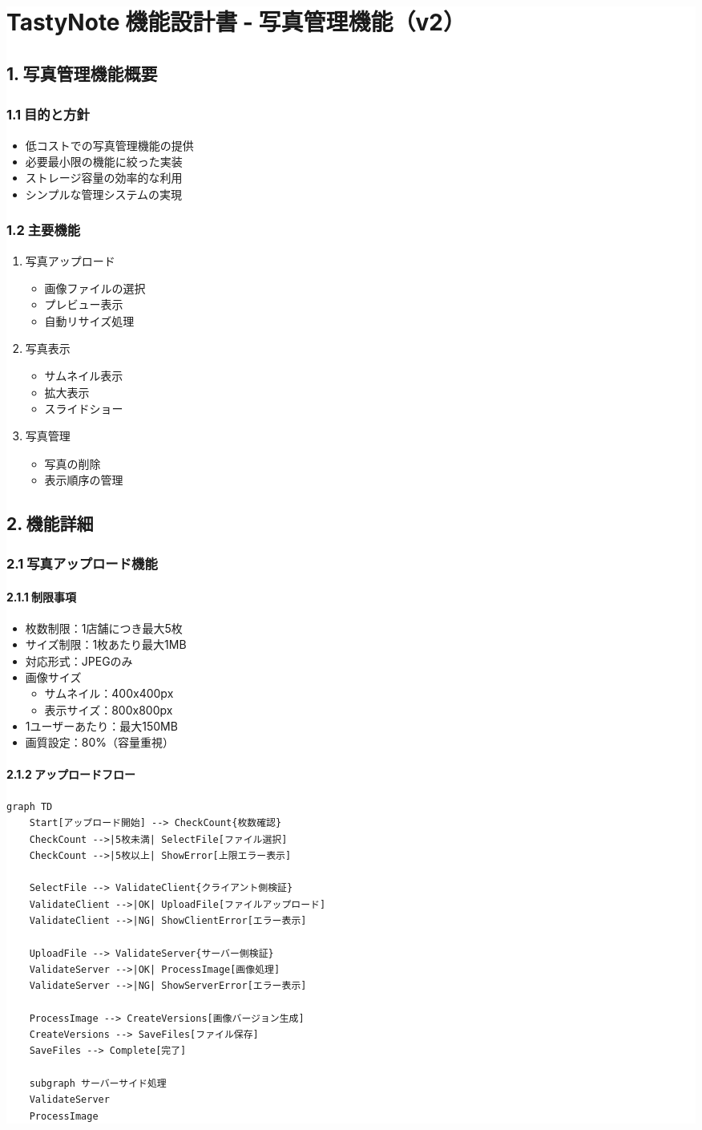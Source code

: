 # TastyNote 機能設計書 - 写真管理機能（v2）

## 1. 写真管理機能概要

### 1.1 目的と方針
- 低コストでの写真管理機能の提供
- 必要最小限の機能に絞った実装
- ストレージ容量の効率的な利用
- シンプルな管理システムの実現

### 1.2 主要機能
1. 写真アップロード
   - 画像ファイルの選択
   - プレビュー表示
   - 自動リサイズ処理

2. 写真表示
   - サムネイル表示
   - 拡大表示
   - スライドショー

3. 写真管理
   - 写真の削除
   - 表示順序の管理

## 2. 機能詳細

### 2.1 写真アップロード機能

#### 2.1.1 制限事項
- 枚数制限：1店舗につき最大5枚
- サイズ制限：1枚あたり最大1MB
- 対応形式：JPEGのみ
- 画像サイズ
  - サムネイル：400x400px
  - 表示サイズ：800x800px
- 1ユーザーあたり：最大150MB
- 画質設定：80%（容量重視）

#### 2.1.2 アップロードフロー
```mermaid
graph TD
    Start[アップロード開始] --> CheckCount{枚数確認}
    CheckCount -->|5枚未満| SelectFile[ファイル選択]
    CheckCount -->|5枚以上| ShowError[上限エラー表示]
    
    SelectFile --> ValidateClient{クライアント側検証}
    ValidateClient -->|OK| UploadFile[ファイルアップロード]
    ValidateClient -->|NG| ShowClientError[エラー表示]
    
    UploadFile --> ValidateServer{サーバー側検証}
    ValidateServer -->|OK| ProcessImage[画像処理]
    ValidateServer -->|NG| ShowServerError[エラー表示]
    
    ProcessImage --> CreateVersions[画像バージョン生成]
    CreateVersions --> SaveFiles[ファイル保存]
    SaveFiles --> Complete[完了]

    subgraph サーバーサイド処理
    ValidateServer
    ProcessImage
```